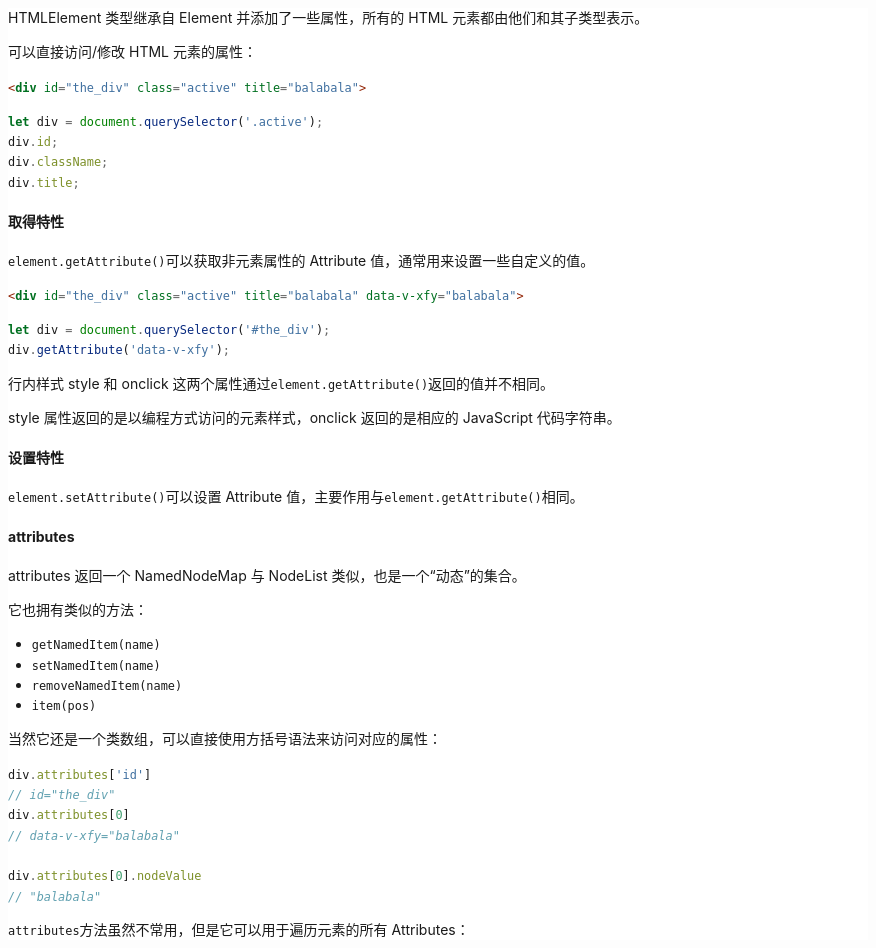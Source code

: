 HTMLElement 类型继承自 Element 并添加了一些属性，所有的 HTML 元素都由他们和其子类型表示。

可以直接访问/修改 HTML 元素的属性：

```html
<div id="the_div" class="active" title="balabala">
```

```js
let div = document.querySelector('.active');
div.id;
div.className;
div.title;
```

#### 取得特性

`element.getAttribute()`可以获取非元素属性的 Attribute 值，通常用来设置一些自定义的值。

```html
<div id="the_div" class="active" title="balabala" data-v-xfy="balabala">
```

```js
let div = document.querySelector('#the_div');
div.getAttribute('data-v-xfy');
```

行内样式 style 和 onclick 这两个属性通过`element.getAttribute()`返回的值并不相同。

style 属性返回的是以编程方式访问的元素样式，onclick 返回的是相应的 JavaScript 代码字符串。

#### 设置特性

`element.setAttribute()`可以设置 Attribute 值，主要作用与`element.getAttribute()`相同。

#### attributes

attributes 返回一个 NamedNodeMap 与 NodeList 类似，也是一个“动态”的集合。

它也拥有类似的方法：

* `getNamedItem(name)`
* `setNamedItem(name)`
* `removeNamedItem(name)`
* `item(pos)`

当然它还是一个类数组，可以直接使用方括号语法来访问对应的属性：

```js
div.attributes['id']
// id=​"the_div"
div.attributes[0]
// data-v-xfy=​"balabala"

div.attributes[0].nodeValue
// "balabala"
```
`attributes`方法虽然不常用，但是它可以用于遍历元素的所有 Attributes：
